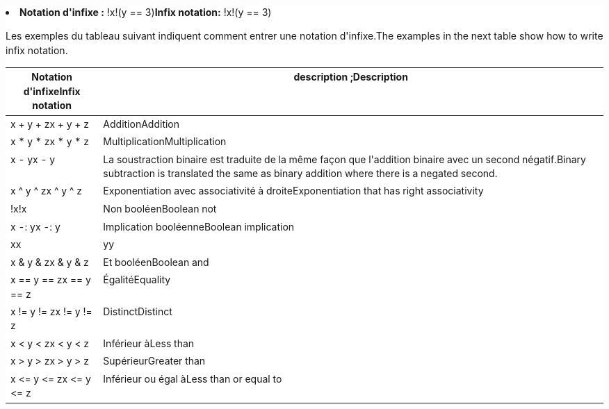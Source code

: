 <li><span data-ttu-id="5e1a1-246"><strong>Notation d'infixe :</strong> !x!(y == 3)</span><span class="sxs-lookup"><span data-stu-id="5e1a1-246"><strong>Infix notation:</strong> !x!(y == 3)</span></span></li>
</ul></td>
</tr>
</tbody>
</table>

<span data-ttu-id="5e1a1-247">Les exemples du tableau suivant indiquent comment entrer une notation d'infixe.</span><span class="sxs-lookup"><span data-stu-id="5e1a1-247">The examples in the next table show how to write infix notation.</span></span>


|  <span data-ttu-id="5e1a1-248">Notation d'infixe</span><span class="sxs-lookup"><span data-stu-id="5e1a1-248">Infix notation</span></span>   |                                          <span data-ttu-id="5e1a1-249">description ;</span><span class="sxs-lookup"><span data-stu-id="5e1a1-249">Description</span></span>                                          |
|-------------------|-----------------------------------------------------------------------------------------------|
|     <span data-ttu-id="5e1a1-250">x + y + z</span><span class="sxs-lookup"><span data-stu-id="5e1a1-250">x + y + z</span></span>     |                                           <span data-ttu-id="5e1a1-251">Addition</span><span class="sxs-lookup"><span data-stu-id="5e1a1-251">Addition</span></span>                                            |
|    <span data-ttu-id="5e1a1-252">x \* y \* z</span><span class="sxs-lookup"><span data-stu-id="5e1a1-252">x \* y \* z</span></span>    |                                        <span data-ttu-id="5e1a1-253">Multiplication</span><span class="sxs-lookup"><span data-stu-id="5e1a1-253">Multiplication</span></span>                                         |
|       <span data-ttu-id="5e1a1-254">x - y</span><span class="sxs-lookup"><span data-stu-id="5e1a1-254">x - y</span></span>       | <span data-ttu-id="5e1a1-255">La soustraction binaire est traduite de la même façon que l'addition binaire avec un second négatif.</span><span class="sxs-lookup"><span data-stu-id="5e1a1-255">Binary subtraction is translated the same as binary addition where there is a negated second.</span></span> |
|     <span data-ttu-id="5e1a1-256">x ^ y ^ z</span><span class="sxs-lookup"><span data-stu-id="5e1a1-256">x ^ y ^ z</span></span>     |                          <span data-ttu-id="5e1a1-257">Exponentiation avec associativité à droite</span><span class="sxs-lookup"><span data-stu-id="5e1a1-257">Exponentiation that has right associativity</span></span>                          |
|        <span data-ttu-id="5e1a1-258">!x</span><span class="sxs-lookup"><span data-stu-id="5e1a1-258">!x</span></span>         |                                          <span data-ttu-id="5e1a1-259">Non booléen</span><span class="sxs-lookup"><span data-stu-id="5e1a1-259">Boolean not</span></span>                                          |
|      <span data-ttu-id="5e1a1-260">x -: y</span><span class="sxs-lookup"><span data-stu-id="5e1a1-260">x -: y</span></span>       |                                      <span data-ttu-id="5e1a1-261">Implication booléenne</span><span class="sxs-lookup"><span data-stu-id="5e1a1-261">Boolean implication</span></span>                                      |
|         <span data-ttu-id="5e1a1-262">x</span><span class="sxs-lookup"><span data-stu-id="5e1a1-262">x</span></span>         |                                               <span data-ttu-id="5e1a1-263">y</span><span class="sxs-lookup"><span data-stu-id="5e1a1-263">y</span></span>                                               |
|     <span data-ttu-id="5e1a1-264">x & y & z</span><span class="sxs-lookup"><span data-stu-id="5e1a1-264">x & y & z</span></span>     |                                          <span data-ttu-id="5e1a1-265">Et booléen</span><span class="sxs-lookup"><span data-stu-id="5e1a1-265">Boolean and</span></span>                                          |
|    <span data-ttu-id="5e1a1-266">x == y == z</span><span class="sxs-lookup"><span data-stu-id="5e1a1-266">x == y == z</span></span>    |                                           <span data-ttu-id="5e1a1-267">Égalité</span><span class="sxs-lookup"><span data-stu-id="5e1a1-267">Equality</span></span>                                            |
|    <span data-ttu-id="5e1a1-268">x != y != z</span><span class="sxs-lookup"><span data-stu-id="5e1a1-268">x != y != z</span></span>    |                                           <span data-ttu-id="5e1a1-269">Distinct</span><span class="sxs-lookup"><span data-stu-id="5e1a1-269">Distinct</span></span>                                            |
|  <span data-ttu-id="5e1a1-270">x &lt; y &lt; z</span><span class="sxs-lookup"><span data-stu-id="5e1a1-270">x &lt; y &lt; z</span></span>  |                                           <span data-ttu-id="5e1a1-271">Inférieur à</span><span class="sxs-lookup"><span data-stu-id="5e1a1-271">Less than</span></span>                                           |
|  <span data-ttu-id="5e1a1-272">x &gt; y &gt; z</span><span class="sxs-lookup"><span data-stu-id="5e1a1-272">x &gt; y &gt; z</span></span>  |                                         <span data-ttu-id="5e1a1-273">Supérieur</span><span class="sxs-lookup"><span data-stu-id="5e1a1-273">Greater than</span></span>                                          |
| <span data-ttu-id="5e1a1-274">x &lt;= y &lt;= z</span><span class="sxs-lookup"><span data-stu-id="5e1a1-274">x &lt;= y &lt;= z</span></span> |                                     <span data-ttu-id="5e1a1-275">Inférieur ou égal à</span><span class="sxs-lookup"><span data-stu-id="5e1a1-275">Less than or equal to</span></span>                                     |